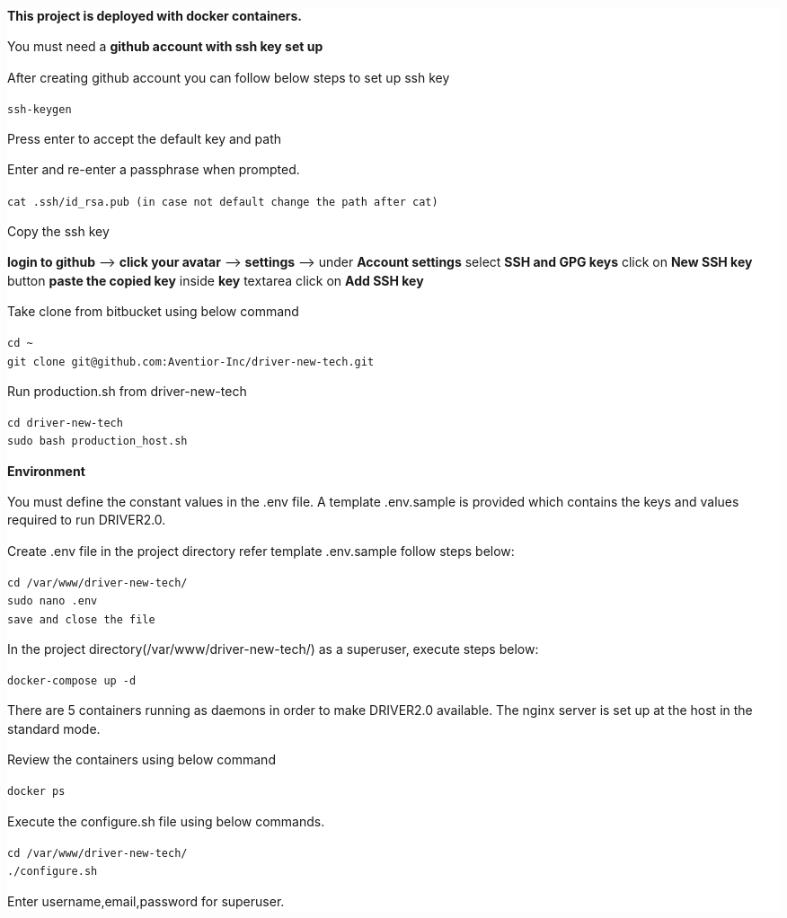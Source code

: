 **This project is deployed with docker containers.**

You must need a **github account with ssh key set up**

After creating github account you can follow below steps to set up ssh key

    ssh-keygen

Press enter to accept the default key and path

Enter and re-enter a passphrase when prompted.

    cat .ssh/id_rsa.pub (in case not default change the path after cat)

Copy the ssh key

**login to github** --> **click your avatar** --> **settings** --> under **Account settings** select **SSH and GPG keys**
click on **New SSH key** button **paste the copied key** inside **key** textarea click on **Add SSH key**

Take clone from bitbucket using below command

    cd ~
    git clone git@github.com:Aventior-Inc/driver-new-tech.git

Run production.sh from driver-new-tech

    cd driver-new-tech
    sudo bash production_host.sh

**Environment**

You must define the constant values in the .env file. A template .env.sample is provided which contains the keys and
values required to run DRIVER2.0.

Create .env file in the project directory refer template .env.sample follow steps below:

    cd /var/www/driver-new-tech/
    sudo nano .env
    save and close the file

In the project directory(/var/www/driver-new-tech/) as a superuser, execute steps below:

    docker-compose up -d

There are 5 containers running as daemons in order to make DRIVER2.0 available. The nginx server is set up at the host
in the standard mode.

Review the containers using below command

    docker ps

Execute the configure.sh file using below commands.

    cd /var/www/driver-new-tech/
    ./configure.sh

Enter username,email,password for superuser.
